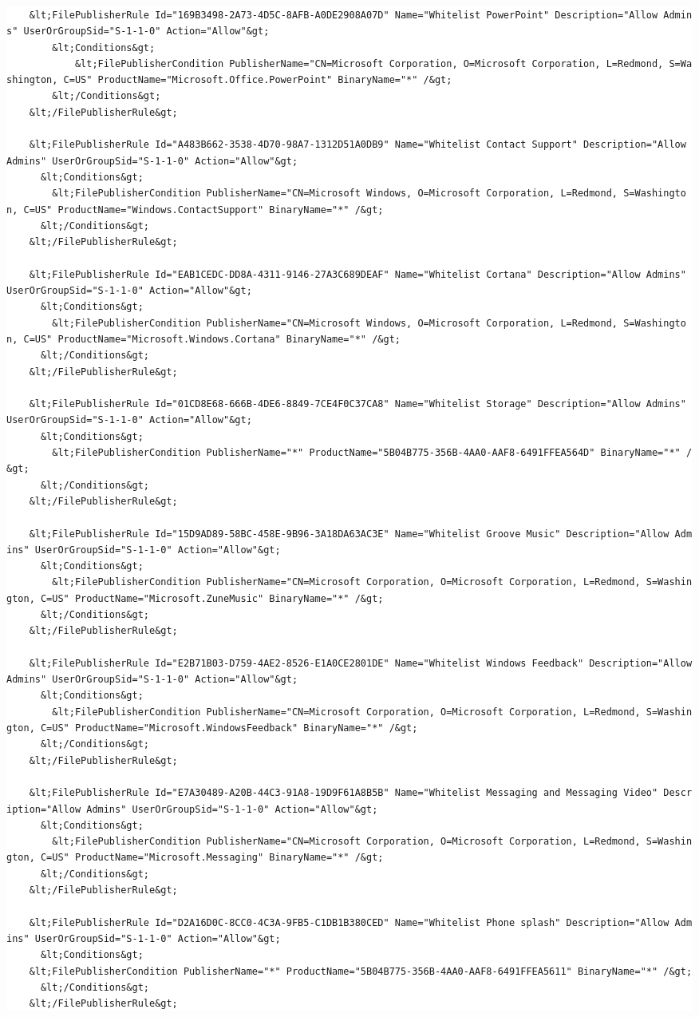 ``` syntax
    &lt;FilePublisherRule Id="169B3498-2A73-4D5C-8AFB-A0DE2908A07D" Name="Whitelist PowerPoint" Description="Allow Admins" UserOrGroupSid="S-1-1-0" Action="Allow"&gt;
        &lt;Conditions&gt;
            &lt;FilePublisherCondition PublisherName="CN=Microsoft Corporation, O=Microsoft Corporation, L=Redmond, S=Washington, C=US" ProductName="Microsoft.Office.PowerPoint" BinaryName="*" /&gt;
        &lt;/Conditions&gt;
    &lt;/FilePublisherRule&gt;

    &lt;FilePublisherRule Id="A483B662-3538-4D70-98A7-1312D51A0DB9" Name="Whitelist Contact Support" Description="Allow Admins" UserOrGroupSid="S-1-1-0" Action="Allow"&gt;
      &lt;Conditions&gt;
        &lt;FilePublisherCondition PublisherName="CN=Microsoft Windows, O=Microsoft Corporation, L=Redmond, S=Washington, C=US" ProductName="Windows.ContactSupport" BinaryName="*" /&gt;
      &lt;/Conditions&gt;
    &lt;/FilePublisherRule&gt;

    &lt;FilePublisherRule Id="EAB1CEDC-DD8A-4311-9146-27A3C689DEAF" Name="Whitelist Cortana" Description="Allow Admins" UserOrGroupSid="S-1-1-0" Action="Allow"&gt;
      &lt;Conditions&gt;
        &lt;FilePublisherCondition PublisherName="CN=Microsoft Windows, O=Microsoft Corporation, L=Redmond, S=Washington, C=US" ProductName="Microsoft.Windows.Cortana" BinaryName="*" /&gt;
      &lt;/Conditions&gt;
    &lt;/FilePublisherRule&gt;
    
    &lt;FilePublisherRule Id="01CD8E68-666B-4DE6-8849-7CE4F0C37CA8" Name="Whitelist Storage" Description="Allow Admins" UserOrGroupSid="S-1-1-0" Action="Allow"&gt;
      &lt;Conditions&gt;
        &lt;FilePublisherCondition PublisherName="*" ProductName="5B04B775-356B-4AA0-AAF8-6491FFEA564D" BinaryName="*" /&gt;
      &lt;/Conditions&gt;
    &lt;/FilePublisherRule&gt;

    &lt;FilePublisherRule Id="15D9AD89-58BC-458E-9B96-3A18DA63AC3E" Name="Whitelist Groove Music" Description="Allow Admins" UserOrGroupSid="S-1-1-0" Action="Allow"&gt;
      &lt;Conditions&gt;
        &lt;FilePublisherCondition PublisherName="CN=Microsoft Corporation, O=Microsoft Corporation, L=Redmond, S=Washington, C=US" ProductName="Microsoft.ZuneMusic" BinaryName="*" /&gt;
      &lt;/Conditions&gt;
    &lt;/FilePublisherRule&gt;

    &lt;FilePublisherRule Id="E2B71B03-D759-4AE2-8526-E1A0CE2801DE" Name="Whitelist Windows Feedback" Description="Allow Admins" UserOrGroupSid="S-1-1-0" Action="Allow"&gt;
      &lt;Conditions&gt;
        &lt;FilePublisherCondition PublisherName="CN=Microsoft Corporation, O=Microsoft Corporation, L=Redmond, S=Washington, C=US" ProductName="Microsoft.WindowsFeedback" BinaryName="*" /&gt;
      &lt;/Conditions&gt;
    &lt;/FilePublisherRule&gt;

    &lt;FilePublisherRule Id="E7A30489-A20B-44C3-91A8-19D9F61A8B5B" Name="Whitelist Messaging and Messaging Video" Description="Allow Admins" UserOrGroupSid="S-1-1-0" Action="Allow"&gt;
      &lt;Conditions&gt;
        &lt;FilePublisherCondition PublisherName="CN=Microsoft Corporation, O=Microsoft Corporation, L=Redmond, S=Washington, C=US" ProductName="Microsoft.Messaging" BinaryName="*" /&gt;
      &lt;/Conditions&gt;
    &lt;/FilePublisherRule&gt;

    &lt;FilePublisherRule Id="D2A16D0C-8CC0-4C3A-9FB5-C1DB1B380CED" Name="Whitelist Phone splash" Description="Allow Admins" UserOrGroupSid="S-1-1-0" Action="Allow"&gt;
      &lt;Conditions&gt;
    &lt;FilePublisherCondition PublisherName="*" ProductName="5B04B775-356B-4AA0-AAF8-6491FFEA5611" BinaryName="*" /&gt;
      &lt;/Conditions&gt;
    &lt;/FilePublisherRule&gt;
```